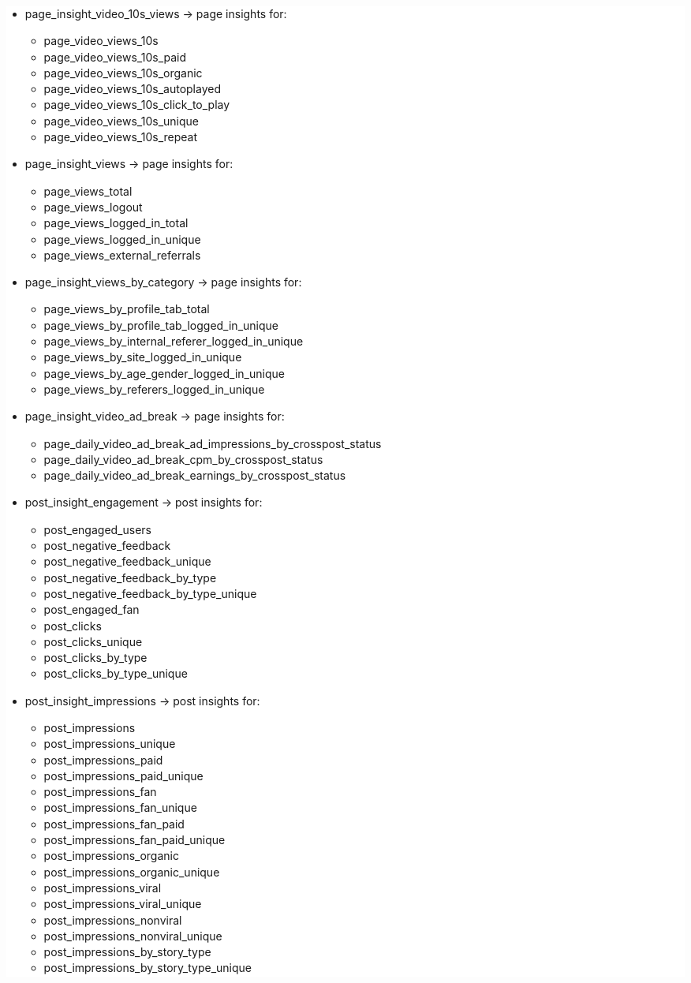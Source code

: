 - page_insight_video_10s_views -> page insights for:

    - page_video_views_10s
    - page_video_views_10s_paid
    - page_video_views_10s_organic
    - page_video_views_10s_autoplayed
    - page_video_views_10s_click_to_play
    - page_video_views_10s_unique
    - page_video_views_10s_repeat

- page_insight_views -> page insights for:

    - page_views_total
    - page_views_logout
    - page_views_logged_in_total
    - page_views_logged_in_unique
    - page_views_external_referrals

- page_insight_views_by_category -> page insights for:

    - page_views_by_profile_tab_total
    - page_views_by_profile_tab_logged_in_unique
    - page_views_by_internal_referer_logged_in_unique
    - page_views_by_site_logged_in_unique
    - page_views_by_age_gender_logged_in_unique
    - page_views_by_referers_logged_in_unique

- page_insight_video_ad_break -> page insights for:

    - page_daily_video_ad_break_ad_impressions_by_crosspost_status
    - page_daily_video_ad_break_cpm_by_crosspost_status
    - page_daily_video_ad_break_earnings_by_crosspost_status

- post_insight_engagement -> post insights for:

    - post_engaged_users
    - post_negative_feedback
    - post_negative_feedback_unique
    - post_negative_feedback_by_type
    - post_negative_feedback_by_type_unique
    - post_engaged_fan
    - post_clicks
    - post_clicks_unique
    - post_clicks_by_type
    - post_clicks_by_type_unique


- post_insight_impressions -> post insights for:

    - post_impressions
    - post_impressions_unique
    - post_impressions_paid
    - post_impressions_paid_unique
    - post_impressions_fan
    - post_impressions_fan_unique
    - post_impressions_fan_paid
    - post_impressions_fan_paid_unique
    - post_impressions_organic
    - post_impressions_organic_unique
    - post_impressions_viral
    - post_impressions_viral_unique
    - post_impressions_nonviral
    - post_impressions_nonviral_unique
    - post_impressions_by_story_type
    - post_impressions_by_story_type_unique
